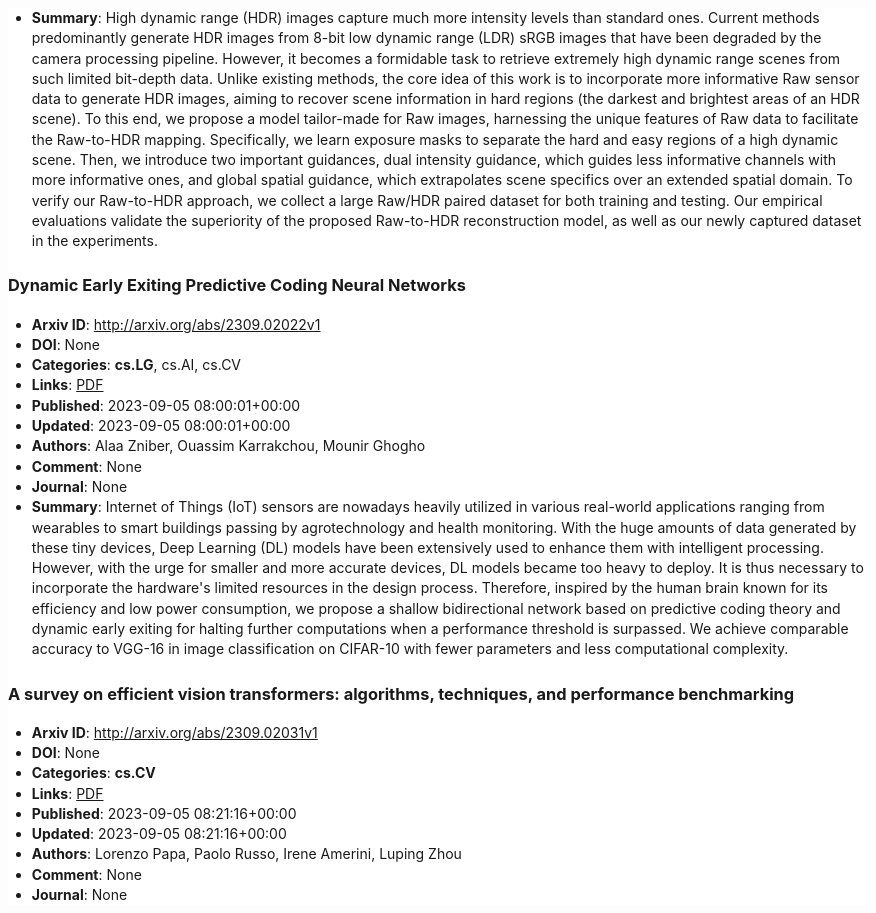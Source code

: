 - **Summary**: High dynamic range (HDR) images capture much more intensity levels than standard ones. Current methods predominantly generate HDR images from 8-bit low dynamic range (LDR) sRGB images that have been degraded by the camera processing pipeline. However, it becomes a formidable task to retrieve extremely high dynamic range scenes from such limited bit-depth data. Unlike existing methods, the core idea of this work is to incorporate more informative Raw sensor data to generate HDR images, aiming to recover scene information in hard regions (the darkest and brightest areas of an HDR scene). To this end, we propose a model tailor-made for Raw images, harnessing the unique features of Raw data to facilitate the Raw-to-HDR mapping. Specifically, we learn exposure masks to separate the hard and easy regions of a high dynamic scene. Then, we introduce two important guidances, dual intensity guidance, which guides less informative channels with more informative ones, and global spatial guidance, which extrapolates scene specifics over an extended spatial domain. To verify our Raw-to-HDR approach, we collect a large Raw/HDR paired dataset for both training and testing. Our empirical evaluations validate the superiority of the proposed Raw-to-HDR reconstruction model, as well as our newly captured dataset in the experiments.



### Dynamic Early Exiting Predictive Coding Neural Networks
- **Arxiv ID**: http://arxiv.org/abs/2309.02022v1
- **DOI**: None
- **Categories**: **cs.LG**, cs.AI, cs.CV
- **Links**: [PDF](http://arxiv.org/pdf/2309.02022v1)
- **Published**: 2023-09-05 08:00:01+00:00
- **Updated**: 2023-09-05 08:00:01+00:00
- **Authors**: Alaa Zniber, Ouassim Karrakchou, Mounir Ghogho
- **Comment**: None
- **Journal**: None
- **Summary**: Internet of Things (IoT) sensors are nowadays heavily utilized in various real-world applications ranging from wearables to smart buildings passing by agrotechnology and health monitoring. With the huge amounts of data generated by these tiny devices, Deep Learning (DL) models have been extensively used to enhance them with intelligent processing. However, with the urge for smaller and more accurate devices, DL models became too heavy to deploy. It is thus necessary to incorporate the hardware's limited resources in the design process. Therefore, inspired by the human brain known for its efficiency and low power consumption, we propose a shallow bidirectional network based on predictive coding theory and dynamic early exiting for halting further computations when a performance threshold is surpassed. We achieve comparable accuracy to VGG-16 in image classification on CIFAR-10 with fewer parameters and less computational complexity.



### A survey on efficient vision transformers: algorithms, techniques, and performance benchmarking
- **Arxiv ID**: http://arxiv.org/abs/2309.02031v1
- **DOI**: None
- **Categories**: **cs.CV**
- **Links**: [PDF](http://arxiv.org/pdf/2309.02031v1)
- **Published**: 2023-09-05 08:21:16+00:00
- **Updated**: 2023-09-05 08:21:16+00:00
- **Authors**: Lorenzo Papa, Paolo Russo, Irene Amerini, Luping Zhou
- **Comment**: None
- **Journal**: None